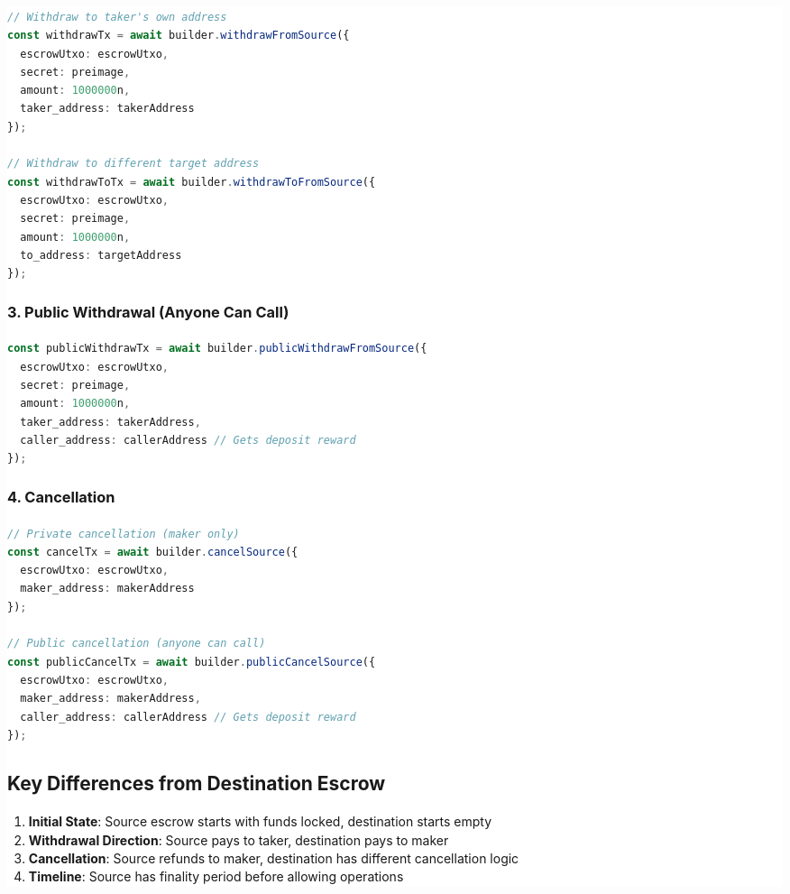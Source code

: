 ```typescript
// Withdraw to taker's own address
const withdrawTx = await builder.withdrawFromSource({
  escrowUtxo: escrowUtxo,
  secret: preimage,
  amount: 1000000n,
  taker_address: takerAddress
});

// Withdraw to different target address
const withdrawToTx = await builder.withdrawToFromSource({
  escrowUtxo: escrowUtxo,
  secret: preimage,
  amount: 1000000n,
  to_address: targetAddress
});
```

### 3. Public Withdrawal (Anyone Can Call)

```typescript
const publicWithdrawTx = await builder.publicWithdrawFromSource({
  escrowUtxo: escrowUtxo,
  secret: preimage,
  amount: 1000000n,
  taker_address: takerAddress,
  caller_address: callerAddress // Gets deposit reward
});
```

### 4. Cancellation

```typescript
// Private cancellation (maker only)
const cancelTx = await builder.cancelSource({
  escrowUtxo: escrowUtxo,
  maker_address: makerAddress
});

// Public cancellation (anyone can call)
const publicCancelTx = await builder.publicCancelSource({
  escrowUtxo: escrowUtxo,
  maker_address: makerAddress,
  caller_address: callerAddress // Gets deposit reward
});
```

## Key Differences from Destination Escrow

1. **Initial State**: Source escrow starts with funds locked, destination starts empty
2. **Withdrawal Direction**: Source pays to taker, destination pays to maker
3. **Cancellation**: Source refunds to maker, destination has different cancellation logic
4. **Timeline**: Source has finality period before allowing operations
